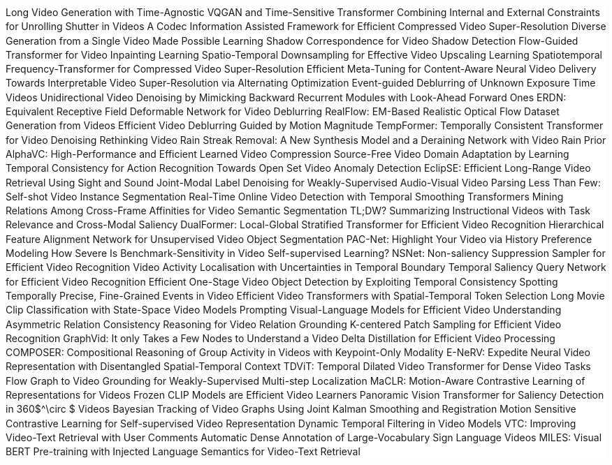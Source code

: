 Long Video Generation with Time-Agnostic VQGAN and Time-Sensitive Transformer
Combining Internal and External Constraints for Unrolling Shutter in Videos
A Codec Information Assisted Framework for Efficient Compressed Video Super-Resolution
Diverse Generation from a Single Video Made Possible
Learning Shadow Correspondence for Video Shadow Detection
Flow-Guided Transformer for Video Inpainting
Learning Spatio-Temporal Downsampling for Effective Video Upscaling
Learning Spatiotemporal Frequency-Transformer for Compressed Video Super-Resolution
Efficient Meta-Tuning for Content-Aware Neural Video Delivery
Towards Interpretable Video Super-Resolution via Alternating Optimization
Event-guided Deblurring of Unknown Exposure Time Videos
Unidirectional Video Denoising by Mimicking Backward Recurrent Modules with Look-Ahead Forward Ones
ERDN: Equivalent Receptive Field Deformable Network for Video Deblurring
RealFlow: EM-Based Realistic Optical Flow Dataset Generation from Videos
Efficient Video Deblurring Guided by Motion Magnitude
TempFormer: Temporally Consistent Transformer for Video Denoising
Rethinking Video Rain Streak Removal: A New Synthesis Model and a Deraining Network with Video Rain Prior
AlphaVC: High-Performance and Efficient Learned Video Compression
Source-Free Video Domain Adaptation by Learning Temporal Consistency for Action Recognition
Towards Open Set Video Anomaly Detection
EclipSE: Efficient Long-Range Video Retrieval Using Sight and Sound
Joint-Modal Label Denoising for Weakly-Supervised Audio-Visual Video Parsing
Less Than Few: Self-shot Video Instance Segmentation
Real-Time Online Video Detection with Temporal Smoothing Transformers
Mining Relations Among Cross-Frame Affinities for Video Semantic Segmentation
TL;DW? Summarizing Instructional Videos with Task Relevance and Cross-Modal Saliency
DualFormer: Local-Global Stratified Transformer for Efficient Video Recognition
Hierarchical Feature Alignment Network for Unsupervised Video Object Segmentation
PAC-Net: Highlight Your Video via History Preference Modeling
How Severe Is Benchmark-Sensitivity in Video Self-supervised Learning?
NSNet: Non-saliency Suppression Sampler for Efficient Video Recognition
Video Activity Localisation with Uncertainties in Temporal Boundary
Temporal Saliency Query Network for Efficient Video Recognition
Efficient One-Stage Video Object Detection by Exploiting Temporal Consistency
Spotting Temporally Precise, Fine-Grained Events in Video
Efficient Video Transformers with Spatial-Temporal Token Selection
Long Movie Clip Classification with State-Space Video Models
Prompting Visual-Language Models for Efficient Video Understanding
Asymmetric Relation Consistency Reasoning for Video Relation Grounding
K-centered Patch Sampling for Efficient Video Recognition
GraphVid: It only Takes a Few Nodes to Understand a Video
Delta Distillation for Efficient Video Processing
COMPOSER: Compositional Reasoning of Group Activity in Videos with Keypoint-Only Modality
E-NeRV: Expedite Neural Video Representation with Disentangled Spatial-Temporal Context
TDViT: Temporal Dilated Video Transformer for Dense Video Tasks
Flow Graph to Video Grounding for Weakly-Supervised Multi-step Localization
MaCLR: Motion-Aware Contrastive Learning of Representations for Videos
Frozen CLIP Models are Efficient Video Learners
Panoramic Vision Transformer for Saliency Detection in 360$^\circ $ Videos
Bayesian Tracking of Video Graphs Using Joint Kalman Smoothing and Registration
Motion Sensitive Contrastive Learning for Self-supervised Video Representation
Dynamic Temporal Filtering in Video Models
VTC: Improving Video-Text Retrieval with User Comments
Automatic Dense Annotation of Large-Vocabulary Sign Language Videos
MILES: Visual BERT Pre-training with Injected Language Semantics for Video-Text Retrieval
